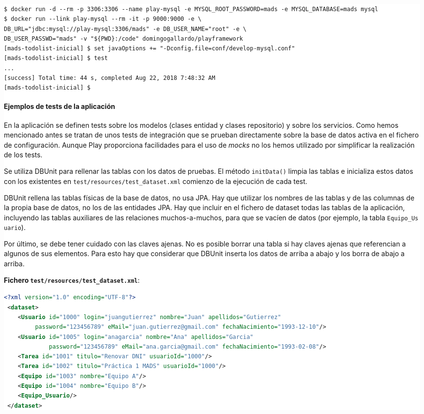 ```text
$ docker run -d --rm -p 3306:3306 --name play-mysql -e MYSQL_ROOT_PASSWORD=mads -e MYSQL_DATABASE=mads mysql
$ docker run --link play-mysql --rm -it -p 9000:9000 -e \
DB_URL="jdbc:mysql://play-mysql:3306/mads" -e DB_USER_NAME="root" -e \
DB_USER_PASSWD="mads" -v "${PWD}:/code" domingogallardo/playframework
[mads-todolist-inicial] $ set javaOptions += "-Dconfig.file=conf/develop-mysql.conf"
[mads-todolist-inicial] $ test
...
[success] Total time: 44 s, completed Aug 22, 2018 7:48:32 AM
[mads-todolist-inicial] $ 
```

#### Ejemplos de tests de la aplicación ####

En la aplicación se definen tests sobre los modelos (clases entidad y
clases repositorio) y sobre los servicios. Como hemos mencionado antes
se tratan de unos tests de integración que se prueban directamente
sobre la base de datos activa en el fichero de configuración. Aunque
Play proporciona facilidades para el uso de _mocks_ no los hemos
utilizado por simplificar la realización de los tests.

Se utiliza DBUnit para rellenar las tablas con los datos de
pruebas. El método `initData()` limpia las tablas e inicializa estos
datos con los existentes en `test/resources/test_dataset.xml` comienzo
de la ejecución de cada test.

DBUnit rellena las tablas físicas de la base de datos, no usa JPA. Hay
que utilizar los nombres de las tablas y de las columnas de la propia
base de datos, no los de las entidades JPA. Hay que incluir en el
fichero de dataset todas las tablas de la aplicación, incluyendo las
tablas auxiliares de las relaciones muchos-a-muchos, para que se
vacíen de datos (por ejemplo, la tabla `Equipo_Usuario`).

Por último, se debe tener cuidado con las claves ajenas. No es posible
borrar una tabla si hay claves ajenas que referencian a algunos de sus
elementos. Para esto hay que considerar que DBUnit inserta los datos
de arriba a abajo y los borra de abajo a arriba.


**Fichero `test/resources/test_dataset.xml`**:

```xml
<?xml version="1.0" encoding="UTF-8"?>
 <dataset>
    <Usuario id="1000" login="juangutierrez" nombre="Juan" apellidos="Gutierrez"
         password="123456789" eMail="juan.gutierrez@gmail.com" fechaNacimiento="1993-12-10"/>
    <Usuario id="1005" login="anagarcia" nombre="Ana" apellidos="Garcia"
             password="123456789" eMail="ana.garcia@gmail.com" fechaNacimiento="1993-02-08"/>
    <Tarea id="1001" titulo="Renovar DNI" usuarioId="1000"/>
    <Tarea id="1002" titulo="Práctica 1 MADS" usuarioId="1000"/>
    <Equipo id="1003" nombre="Equipo A"/>
    <Equipo id="1004" nombre="Equipo B"/>
    <Equipo_Usuario/>
 </dataset>
```
